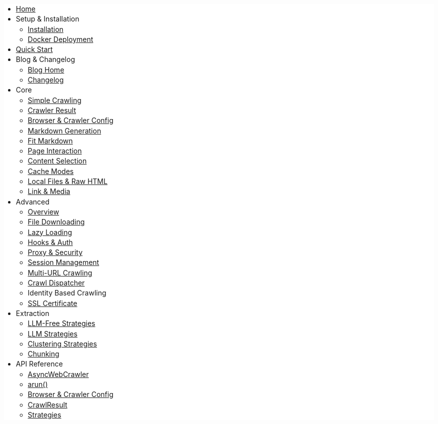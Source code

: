 
  * [Home](https://docs.crawl4ai.com/advanced/identity-based-crawling/<../..>)
  * Setup & Installation
    * [Installation](https://docs.crawl4ai.com/advanced/identity-based-crawling/core/installation/>)
    * [Docker Deployment](https://docs.crawl4ai.com/advanced/identity-based-crawling/core/docker-deploymeny/>)
  * [Quick Start](https://docs.crawl4ai.com/advanced/identity-based-crawling/core/quickstart/>)
  * Blog & Changelog
    * [Blog Home](https://docs.crawl4ai.com/advanced/identity-based-crawling/blog/>)
    * [Changelog](https://docs.crawl4ai.com/advanced/identity-based-crawling/<https:/github.com/unclecode/crawl4ai/blob/main/CHANGELOG.md>)
  * Core
    * [Simple Crawling](https://docs.crawl4ai.com/advanced/identity-based-crawling/core/simple-crawling/>)
    * [Crawler Result](https://docs.crawl4ai.com/advanced/identity-based-crawling/core/crawler-result/>)
    * [Browser & Crawler Config](https://docs.crawl4ai.com/advanced/identity-based-crawling/core/browser-crawler-config/>)
    * [Markdown Generation](https://docs.crawl4ai.com/advanced/identity-based-crawling/core/markdown-generation/>)
    * [Fit Markdown](https://docs.crawl4ai.com/advanced/identity-based-crawling/core/fit-markdown/>)
    * [Page Interaction](https://docs.crawl4ai.com/advanced/identity-based-crawling/core/page-interaction/>)
    * [Content Selection](https://docs.crawl4ai.com/advanced/identity-based-crawling/core/content-selection/>)
    * [Cache Modes](https://docs.crawl4ai.com/advanced/identity-based-crawling/core/cache-modes/>)
    * [Local Files & Raw HTML](https://docs.crawl4ai.com/advanced/identity-based-crawling/core/local-files/>)
    * [Link & Media](https://docs.crawl4ai.com/advanced/identity-based-crawling/core/link-media/>)
  * Advanced
    * [Overview](https://docs.crawl4ai.com/advanced/identity-based-crawling/<../advanced-features/>)
    * [File Downloading](https://docs.crawl4ai.com/advanced/identity-based-crawling/<../file-downloading/>)
    * [Lazy Loading](https://docs.crawl4ai.com/advanced/identity-based-crawling/<../lazy-loading/>)
    * [Hooks & Auth](https://docs.crawl4ai.com/advanced/identity-based-crawling/<../hooks-auth/>)
    * [Proxy & Security](https://docs.crawl4ai.com/advanced/identity-based-crawling/<../proxy-security/>)
    * [Session Management](https://docs.crawl4ai.com/advanced/identity-based-crawling/<../session-management/>)
    * [Multi-URL Crawling](https://docs.crawl4ai.com/advanced/identity-based-crawling/<../multi-url-crawling/>)
    * [Crawl Dispatcher](https://docs.crawl4ai.com/advanced/identity-based-crawling/<../crawl-dispatcher/>)
    * Identity Based Crawling
    * [SSL Certificate](https://docs.crawl4ai.com/advanced/identity-based-crawling/<../ssl-certificate/>)
  * Extraction
    * [LLM-Free Strategies](https://docs.crawl4ai.com/advanced/identity-based-crawling/extraction/no-llm-strategies/>)
    * [LLM Strategies](https://docs.crawl4ai.com/advanced/identity-based-crawling/extraction/llm-strategies/>)
    * [Clustering Strategies](https://docs.crawl4ai.com/advanced/identity-based-crawling/extraction/clustring-strategies/>)
    * [Chunking](https://docs.crawl4ai.com/advanced/identity-based-crawling/extraction/chunking/>)
  * API Reference
    * [AsyncWebCrawler](https://docs.crawl4ai.com/advanced/identity-based-crawling/api/async-webcrawler/>)
    * [arun()](https://docs.crawl4ai.com/advanced/identity-based-crawling/api/arun/>)
    * [Browser & Crawler Config](https://docs.crawl4ai.com/advanced/identity-based-crawling/api/parameters/>)
    * [CrawlResult](https://docs.crawl4ai.com/advanced/identity-based-crawling/api/crawl-result/>)
    * [Strategies](https://docs.crawl4ai.com/advanced/identity-based-crawling/api/strategies/>)
